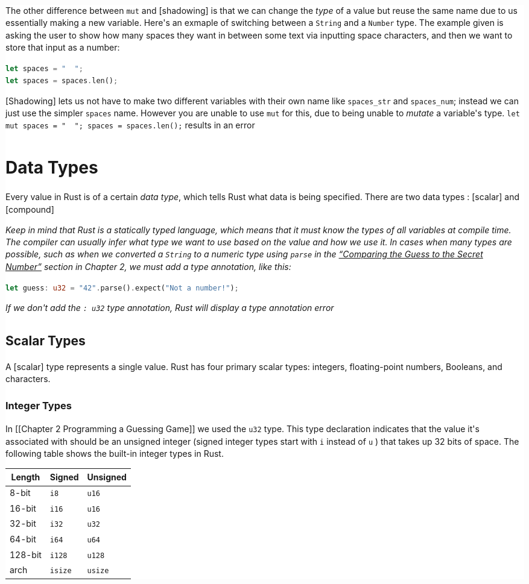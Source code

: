
The other difference between `mut` and [shadowing] is that we can change the *type* of a value but reuse the same name due to us essentially making a new variable. Here's an exmaple of switching between a `String` and a `Number` type. The example given is asking the user to show how many spaces they want in between some text via inputting space characters, and then we want to store that input as a number:
```rust
let spaces = "  ";
let spaces = spaces.len();
```
[Shadowing] lets us not have to make two different variables with their own name like `spaces_str` and `spaces_num`; instead we can just use the simpler `spaces` name. However you are unable to use `mut` for this, due to being unable to *mutate* a variable's type. 
`let mut spaces = "  "; spaces = spaces.len();` results in an error 

# Data Types

Every  value in Rust is of a certain *data type*, which tells Rust what data is being specified. 
There are two data types : [scalar] and [compound]

*Keep in mind that Rust is a _statically typed_ language, which means that it must know the types of all variables at compile time. The compiler can usually infer what type we want to use based on the value and how we use it. In cases when many types are possible, such as when we converted a `String` to a numeric type using `parse` in the [“Comparing the Guess to the Secret Number”](https://doc.rust-lang.org/book/ch02-00-guessing-game-tutorial.html#comparing-the-guess-to-the-secret-number) section in Chapter 2, we must add a type annotation, like this:*
```rust
let guess: u32 = "42".parse().expect("Not a number!");
```
*If we don't add the `: u32` type annotation, Rust will display a type annotation error*

## Scalar Types

A [scalar] type represents a single value. Rust has four primary scalar types: integers, floating-point numbers, Booleans, and characters. 

### Integer Types
In [[Chapter 2 Programming a Guessing Game]] we used the `u32` type. This type declaration indicates that the value it's associated with should be an unsigned integer (signed integer types start with `i` instead of `u` ) that takes up 32 bits of space. The following table shows the built-in integer types in Rust. 

| Length  | Signed  | Unsigned |
| ------- | ------- | -------- |
| 8-bit   | `i8`    | `u16`    |
| 16-bit  | `i16`   | `u16`    |
| 32-bit  | `i32`   | `u32`    |
| 64-bit  | `i64`   | `u64`    |
| 128-bit | `i128`  | `u128`   |
| arch    | `isize` | `usize`  | 
